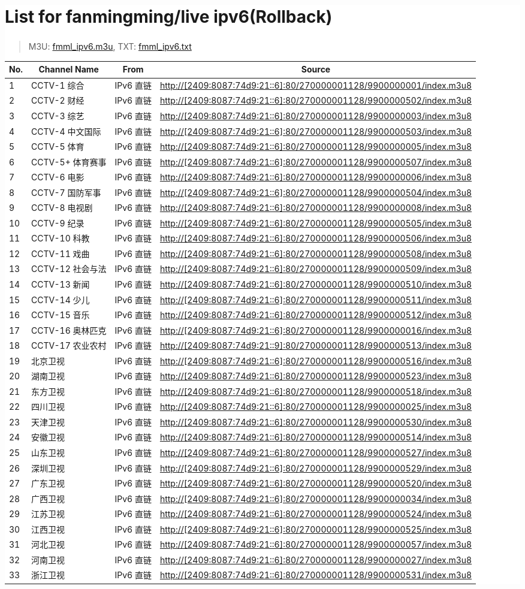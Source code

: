 # List for **fanmingming/live ipv6**(Rollback)

> M3U: [fmml_ipv6.m3u](/fmml_ipv6.m3u), TXT: [fmml_ipv6.txt](/txt/fmml_ipv6.txt)

| No. | Channel Name | From | Source |
| --- | ------------ | ---- | ------ |
| 1 | CCTV-1 综合 | IPv6 直链 | <http://[2409:8087:74d9:21::6]:80/270000001128/9900000001/index.m3u8> |
| 2 | CCTV-2 财经 | IPv6 直链 | <http://[2409:8087:74d9:21::6]:80/270000001128/9900000502/index.m3u8> |
| 3 | CCTV-3 综艺 | IPv6 直链 | <http://[2409:8087:74d9:21::6]:80/270000001128/9900000003/index.m3u8> |
| 4 | CCTV-4 中文国际 | IPv6 直链 | <http://[2409:8087:74d9:21::6]:80/270000001128/9900000503/index.m3u8> |
| 5 | CCTV-5 体育 | IPv6 直链 | <http://[2409:8087:74d9:21::6]:80/270000001128/9900000005/index.m3u8> |
| 6 | CCTV-5+ 体育赛事 | IPv6 直链 | <http://[2409:8087:74d9:21::6]:80/270000001128/9900000507/index.m3u8> |
| 7 | CCTV-6 电影 | IPv6 直链 | <http://[2409:8087:74d9:21::6]:80/270000001128/9900000006/index.m3u8> |
| 8 | CCTV-7 国防军事 | IPv6 直链 | <http://[2409:8087:74d9:21::6]:80/270000001128/9900000504/index.m3u8> |
| 9 | CCTV-8 电视剧 | IPv6 直链 | <http://[2409:8087:74d9:21::6]:80/270000001128/9900000008/index.m3u8> |
| 10 | CCTV-9 纪录 | IPv6 直链 | <http://[2409:8087:74d9:21::6]:80/270000001128/9900000505/index.m3u8> |
| 11 | CCTV-10 科教 | IPv6 直链 | <http://[2409:8087:74d9:21::6]:80/270000001128/9900000506/index.m3u8> |
| 12 | CCTV-11 戏曲 | IPv6 直链 | <http://[2409:8087:74d9:21::6]:80/270000001128/9900000508/index.m3u8> |
| 13 | CCTV-12 社会与法 | IPv6 直链 | <http://[2409:8087:74d9:21::6]:80/270000001128/9900000509/index.m3u8> |
| 14 | CCTV-13 新闻 | IPv6 直链 | <http://[2409:8087:74d9:21::6]:80/270000001128/9900000510/index.m3u8> |
| 15 | CCTV-14 少儿 | IPv6 直链 | <http://[2409:8087:74d9:21::6]:80/270000001128/9900000511/index.m3u8> |
| 16 | CCTV-15 音乐 | IPv6 直链 | <http://[2409:8087:74d9:21::6]:80/270000001128/9900000512/index.m3u8> |
| 17 | CCTV-16 奥林匹克 | IPv6 直链 | <http://[2409:8087:74d9:21::6]:80/270000001128/9900000016/index.m3u8> |
| 18 | CCTV-17 农业农村 | IPv6 直链 | <http://[2409:8087:74d9:21::9]:80/270000001128/9900000513/index.m3u8> |
| 19 | 北京卫视 | IPv6 直链 | <http://[2409:8087:74d9:21::6]:80/270000001128/9900000516/index.m3u8> |
| 20 | 湖南卫视 | IPv6 直链 | <http://[2409:8087:74d9:21::6]:80/270000001128/9900000523/index.m3u8> |
| 21 | 东方卫视 | IPv6 直链 | <http://[2409:8087:74d9:21::6]:80/270000001128/9900000518/index.m3u8> |
| 22 | 四川卫视 | IPv6 直链 | <http://[2409:8087:74d9:21::6]:80/270000001128/9900000025/index.m3u8> |
| 23 | 天津卫视 | IPv6 直链 | <http://[2409:8087:74d9:21::6]:80/270000001128/9900000530/index.m3u8> |
| 24 | 安徽卫视 | IPv6 直链 | <http://[2409:8087:74d9:21::6]:80/270000001128/9900000514/index.m3u8> |
| 25 | 山东卫视 | IPv6 直链 | <http://[2409:8087:74d9:21::6]:80/270000001128/9900000527/index.m3u8> |
| 26 | 深圳卫视 | IPv6 直链 | <http://[2409:8087:74d9:21::6]:80/270000001128/9900000529/index.m3u8> |
| 27 | 广东卫视 | IPv6 直链 | <http://[2409:8087:74d9:21::6]:80/270000001128/9900000520/index.m3u8> |
| 28 | 广西卫视 | IPv6 直链 | <http://[2409:8087:74d9:21::6]:80/270000001128/9900000034/index.m3u8> |
| 29 | 江苏卫视 | IPv6 直链 | <http://[2409:8087:74d9:21::6]:80/270000001128/9900000524/index.m3u8> |
| 30 | 江西卫视 | IPv6 直链 | <http://[2409:8087:74d9:21::6]:80/270000001128/9900000525/index.m3u8> |
| 31 | 河北卫视 | IPv6 直链 | <http://[2409:8087:74d9:21::6]:80/270000001128/9900000057/index.m3u8> |
| 32 | 河南卫视 | IPv6 直链 | <http://[2409:8087:74d9:21::6]:80/270000001128/9900000027/index.m3u8> |
| 33 | 浙江卫视 | IPv6 直链 | <http://[2409:8087:74d9:21::6]:80/270000001128/9900000531/index.m3u8> |